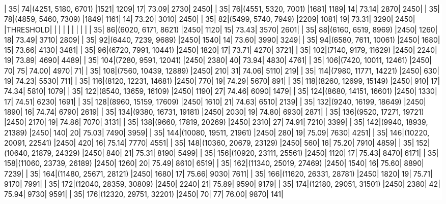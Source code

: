 |       35|  74|(4251, 5180, 6701)       |1521|   1209|            17|      73.09| 2730|         2450|
|       35|  76|(4551, 5320, 7001)       |1681|   1189|            14|      73.14| 2870|         2450|
|       35|  78|(4859, 5460, 7309)       |1849|   1161|            14|      73.20| 3010|         2450|
|       35|  82|(5499, 5740, 7949)       |2209|   1081|            19|      73.31| 3290|         2450|
|THRESHOLD|    |                         |    |       |              |           |     |             |
|       35|  86|(6020, 6171, 8621)       |2450|   1120|            15|      73.43| 3570|         2601|
|       35|  88|(6160, 6519, 8969)       |2450|   1260|            18|      73.49| 3710|         2809|
|       35|  92|(6440, 7239, 9689)       |2450|   1540|            14|      73.60| 3990|         3249|
|       35|  94|(6580, 7611, 10061)      |2450|   1680|            15|      73.66| 4130|         3481|
|       35|  96|(6720, 7991, 10441)      |2450|   1820|            17|      73.71| 4270|         3721|
|       35| 102|(7140, 9179, 11629)      |2450|   2240|            19|      73.89| 4690|         4489|
|       35| 104|(7280, 9591, 12041)      |2450|   2380|            40|      73.94| 4830|         4761|
|       35| 106|(7420, 10011, 12461)     |2450|     70|            75|      74.00| 4970|           71|
|       35| 108|(7560, 10439, 12889)     |2450|    210|            31|      74.06| 5110|          219|
|       35| 114|(7980, 11771, 14221)     |2450|    630|            19|      74.23| 5530|          711|
|       35| 116|(8120, 12231, 14681)     |2450|    770|            19|      74.29| 5670|          891|
|       35| 118|(8260, 12699, 15149)     |2450|    910|            17|      74.34| 5810|         1079|
|       35| 122|(8540, 13659, 16109)     |2450|   1190|            27|      74.46| 6090|         1479|
|       35| 124|(8680, 14151, 16601)     |2450|   1330|            17|      74.51| 6230|         1691|
|       35| 128|(8960, 15159, 17609)     |2450|   1610|            21|      74.63| 6510|         2139|
|       35| 132|(9240, 16199, 18649)     |2450|   1890|            16|      74.74| 6790|         2619|
|       35| 134|(9380, 16731, 19181)     |2450|   2030|            19|      74.80| 6930|         2871|
|       35| 136|(9520, 17271, 19721)     |2450|   2170|            19|      74.86| 7070|         3131|
|       35| 138|(9660, 17819, 20269)     |2450|   2310|            27|      74.91| 7210|         3399|
|       35| 142|(9940, 18939, 21389)     |2450|    140|            20|      75.03| 7490|         3959|
|       35| 144|(10080, 19511, 21961)    |2450|    280|            19|      75.09| 7630|         4251|
|       35| 146|(10220, 20091, 22541)    |2450|    420|            16|      75.14| 7770|         4551|
|       35| 148|(10360, 20679, 23129)    |2450|    560|            16|      75.20| 7910|         4859|
|       35| 152|(10640, 21879, 24329)    |2450|    840|            21|      75.31| 8190|         5499|
|       35| 156|(10920, 23111, 25561)    |2450|   1120|            17|      75.43| 8470|         6171|
|       35| 158|(11060, 23739, 26189)    |2450|   1260|            20|      75.49| 8610|         6519|
|       35| 162|(11340, 25019, 27469)    |2450|   1540|            16|      75.60| 8890|         7239|
|       35| 164|(11480, 25671, 28121)    |2450|   1680|            17|      75.66| 9030|         7611|
|       35| 166|(11620, 26331, 28781)    |2450|   1820|            19|      75.71| 9170|         7991|
|       35| 172|(12040, 28359, 30809)    |2450|   2240|            21|      75.89| 9590|         9179|
|       35| 174|(12180, 29051, 31501)    |2450|   2380|            42|      75.94| 9730|         9591|
|       35| 176|(12320, 29751, 32201)    |2450|     70|            77|      76.00| 9870|          141|